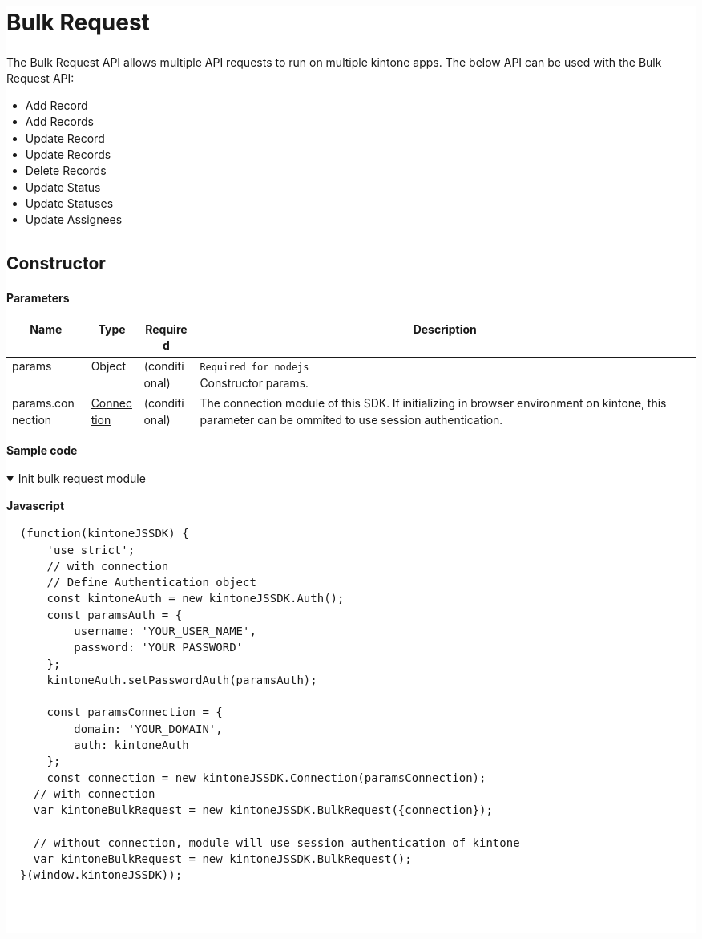# Bulk Request

The Bulk Request API allows multiple API requests to run on multiple kintone apps. The below API can be used with the Bulk Request API:

- Add Record
- Add Records
- Update Record
- Update Records
- Delete Records
- Update Status
- Update Statuses
- Update Assignees

## Constructor

**Parameters**

| Name| Type| Required| Description |
| --- | --- | --- | --- |
| params | Object | (conditional) |`Required for nodejs`<br> Constructor params.
| params.connection | [Connection](../connection) | (conditional) | The connection module of this SDK. If initializing in browser environment on kintone, this parameter can be ommited to use session authentication.

**Sample code**

<details class="tab-container" open>
<Summary>Init bulk request module</Summary>

<strong class="tab-name">Javascript</strong>

<pre class="inline-code">
  (function(kintoneJSSDK) {
      'use strict';
      // with connection
      // Define Authentication object
      const kintoneAuth = new kintoneJSSDK.Auth();
      const paramsAuth = {
          username: 'YOUR_USER_NAME',
          password: 'YOUR_PASSWORD'
      };
      kintoneAuth.setPasswordAuth(paramsAuth);

      const paramsConnection = {
          domain: 'YOUR_DOMAIN',
          auth: kintoneAuth
      };
      const connection = new kintoneJSSDK.Connection(paramsConnection);
    // with connection
    var kintoneBulkRequest = new kintoneJSSDK.BulkRequest({connection});

    // without connection, module will use session authentication of kintone
    var kintoneBulkRequest = new kintoneJSSDK.BulkRequest();
  }(window.kintoneJSSDK));

